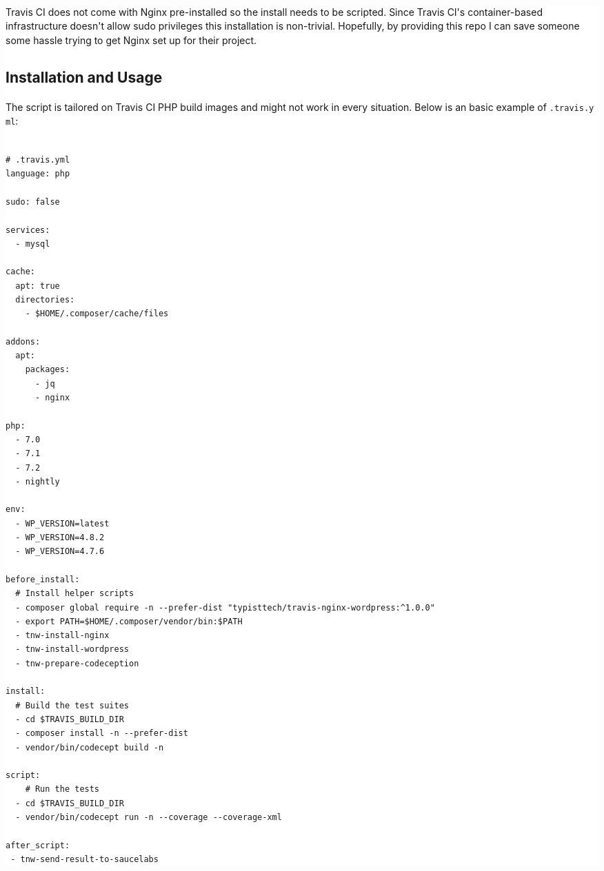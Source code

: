 Travis CI does not come with Nginx pre-installed so the install needs to be scripted. Since Travis CI's container-based
infrastructure doesn't allow sudo privileges this installation is non-trivial. Hopefully, by providing this repo
I can save someone some hassle trying to get Nginx set up for their project.

## Installation and Usage

The script is tailored on Travis CI PHP build images and might not work in every situation. Below is an basic example of `.travis.yml`:

```

# .travis.yml
language: php

sudo: false

services:
  - mysql

cache:
  apt: true
  directories:
    - $HOME/.composer/cache/files

addons:
  apt:
    packages:
      - jq
      - nginx

php:
  - 7.0
  - 7.1
  - 7.2
  - nightly

env:
  - WP_VERSION=latest
  - WP_VERSION=4.8.2
  - WP_VERSION=4.7.6

before_install:
  # Install helper scripts
  - composer global require -n --prefer-dist "typisttech/travis-nginx-wordpress:^1.0.0"
  - export PATH=$HOME/.composer/vendor/bin:$PATH
  - tnw-install-nginx
  - tnw-install-wordpress
  - tnw-prepare-codeception

install:
  # Build the test suites
  - cd $TRAVIS_BUILD_DIR
  - composer install -n --prefer-dist
  - vendor/bin/codecept build -n

script:
	# Run the tests
  - cd $TRAVIS_BUILD_DIR
  - vendor/bin/codecept run -n --coverage --coverage-xml

after_script:
 - tnw-send-result-to-saucelabs
```